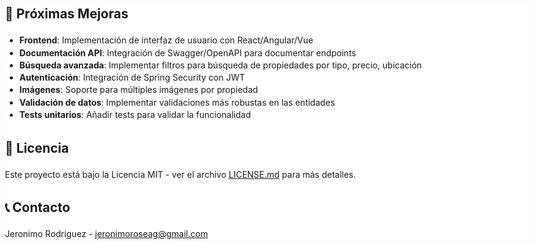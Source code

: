 ## 🔮 Próximas Mejoras

- **Frontend**: Implementación de interfaz de usuario con React/Angular/Vue
- **Documentación API**: Integración de Swagger/OpenAPI para documentar endpoints
- **Búsqueda avanzada**: Implementar filtros para búsqueda de propiedades por tipo, precio, ubicación
- **Autenticación**: Integración de Spring Security con JWT
- **Imágenes**: Soporte para múltiples imágenes por propiedad
- **Validación de datos**: Implementar validaciones más robustas en las entidades
- **Tests unitarios**: Añadir tests para validar la funcionalidad

## 📄 Licencia

Este proyecto está bajo la Licencia MIT - ver el archivo [LICENSE.md](LICENSE.md) para más detalles.

## 📞 Contacto

Jeronimo Rodriguez - jeronimoroseag@gmail.com
